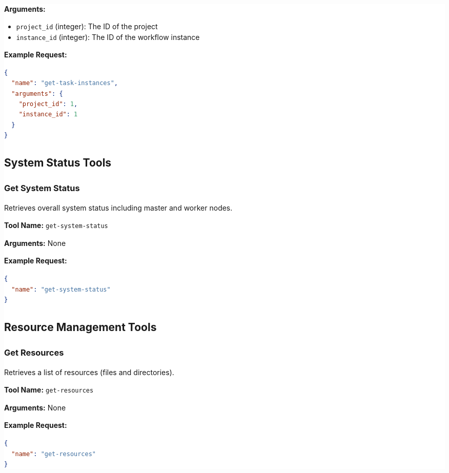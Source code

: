 **Arguments:**
- `project_id` (integer): The ID of the project
- `instance_id` (integer): The ID of the workflow instance

**Example Request:**
```json
{
  "name": "get-task-instances",
  "arguments": {
    "project_id": 1,
    "instance_id": 1
  }
}
```

## System Status Tools

### Get System Status

Retrieves overall system status including master and worker nodes.

**Tool Name:** `get-system-status`

**Arguments:** None

**Example Request:**
```json
{
  "name": "get-system-status"
}
```

## Resource Management Tools

### Get Resources

Retrieves a list of resources (files and directories).

**Tool Name:** `get-resources`

**Arguments:** None

**Example Request:**
```json
{
  "name": "get-resources"
}
``` 